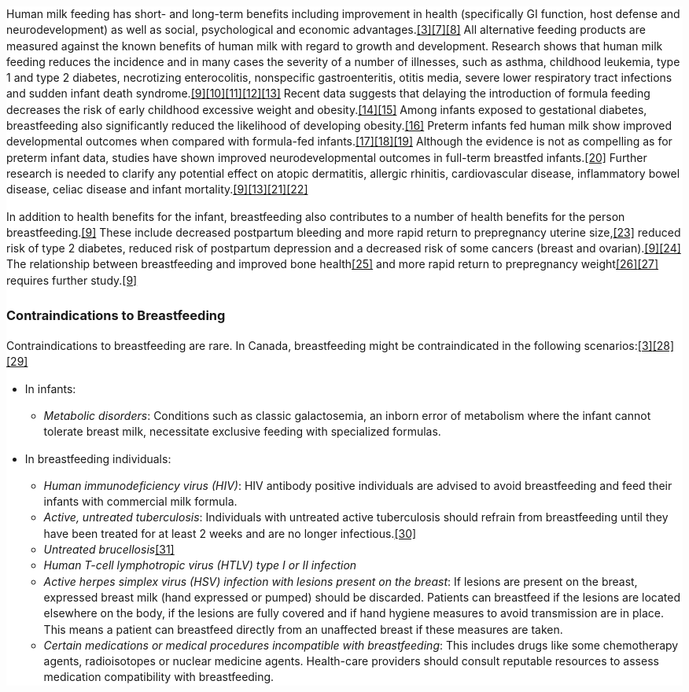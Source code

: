 Human milk feeding has short- and long-term benefits including improvement in health (specifically GI function, host defense and neurodevelopment) as well as social, psychological and economic advantages.​[[3]](#psc1042n1003)​[[7]](#psc1042n1006)​[[8]](#psc1042n1005) All alternative feeding products are measured against the known benefits of human milk with regard to growth and development. Research shows that human milk feeding reduces the incidence and in many cases the severity of a number of illnesses, such as asthma, childhood leukemia, type 1 and type 2 diabetes, necrotizing enterocolitis, nonspecific gastroenteritis, otitis media, severe lower respiratory tract infections and sudden infant death syndrome.​[[9]](#psc1042n01125)​[[10]](#Gungor2019ACL)​[[11]](#Horta2019)​[[12]](#Gungor2019DM)​[[13]](#Obbagy2019) Recent data suggests that delaying the introduction of formula feeding decreases the risk of early childhood excessive weight and obesity.​[[14]](#Ortega2018)​[[15]](#Wallby2017) Among infants exposed to gestational diabetes, breastfeeding also significantly reduced the likelihood of developing obesity.​[[16]](#Vandyousefi2021) Preterm infants fed human milk show improved developmental outcomes when compared with formula-fed infants.​[[17]](#psc1042n1022)​[[18]](#psc1042n1023)​[[19]](#psc1042n1024) Although the evidence is not as compelling as for preterm infant data, studies have shown improved neurodevelopmental outcomes in full-term breastfed infants.​[[20]](#psc1042n1025) Further research is needed to clarify any potential effect on atopic dermatitis, allergic rhinitis, cardiovascular disease, inflammatory bowel disease, celiac disease and infant mortality.​[[9]](#psc1042n01125)​[[13]](#Obbagy2019)​[[21]](#Gungor2019IBD)​[[22]](#Gungor2019CVD)

In addition to health benefits for the infant, breastfeeding also contributes to a number of health benefits for the person breastfeeding.​[[9]](#psc1042n01125) These include decreased postpartum bleeding and more rapid return to prepregnancy uterine size,​[[23]](#psc1042n1034) reduced risk of type 2 diabetes, reduced risk of postpartum depression and a decreased risk of some cancers (breast and ovarian).​[[9]](#psc1042n01125)​[[24]](#psc1042n1036) The relationship between breastfeeding and improved bone health​[[25]](#psc1042n1037) and more rapid return to prepregnancy weight​[[26]](#psc1042n1035)​[[27]](#Tahir2019) requires further study.​[[9]](#psc1042n01125)

### Contraindications to Breastfeeding

Contraindications to breastfeeding are rare. In Canada, breastfeeding might be contraindicated in the following scenarios:​[[3]](#psc1042n1003)​[[28]](#psc1042n1039)​[[29]](#TomlinsonCHaiekLN.BreastfeedingAndH)

- In infants:

  - *Metabolic disorders*: Conditions such as classic galactosemia, an inborn error of metabolism where the infant cannot tolerate breast milk, necessitate exclusive feeding with specialized formulas.

- In breastfeeding individuals:

  - *Human immunodeficiency virus (HIV)*: HIV antibody positive individuals are advised to avoid breastfeeding and feed their infants with commercial milk formula.
  - *Active, untreated tuberculosis*: Individuals with untreated active tuberculosis should refrain from breastfeeding until they have been treated for at least 2 weeks and are no longer infectious.​[[30]](#TBguidelines)
  - *Untreated brucellosis*​[[31]](#psc1042n01126)
  - *Human T-cell lymphotropic virus (HTLV) type I or II infection*
  - *Active herpes simplex virus (HSV) infection with lesions present on the breast*: If lesions are present on the breast, expressed breast milk (hand expressed or pumped) should be discarded. Patients can breastfeed if the lesions are located elsewhere on the body, if the lesions are fully covered and if hand hygiene measures to avoid transmission are in place. This means a patient can breastfeed directly from an unaffected breast if these measures are taken.
  - *Certain medications or medical procedures incompatible with breastfeeding*: This includes drugs like some chemotherapy agents, radioisotopes or nuclear medicine agents. Health-care providers should consult reputable resources to assess medication compatibility with breastfeeding.
